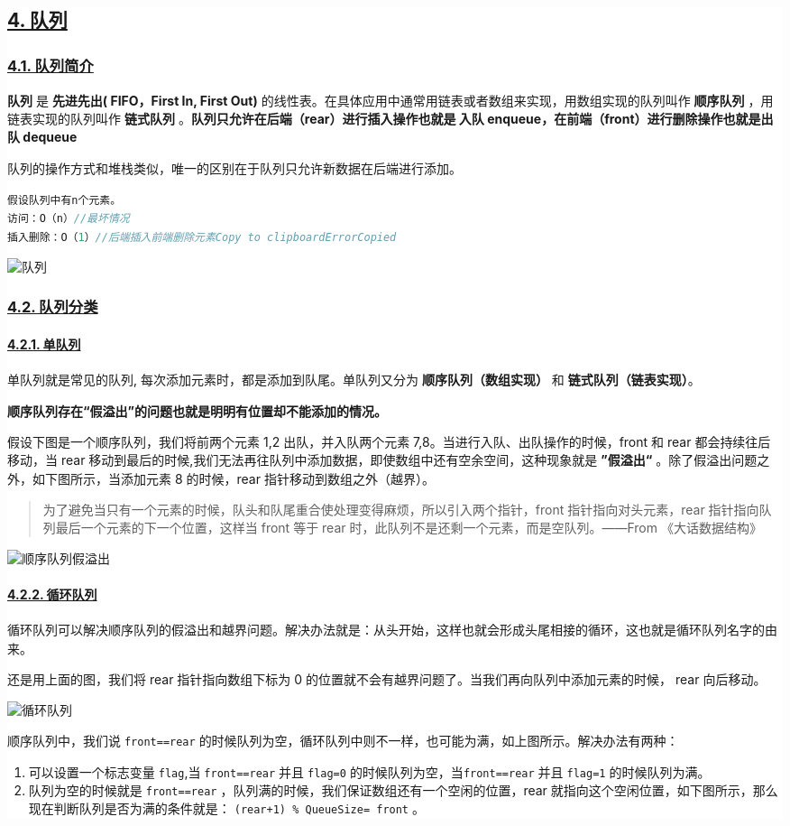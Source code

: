 ## [4. 队列](https://snailclimb.gitee.io/javaguide/#/docs/dataStructures-algorithms/data-structure/线性数据结构?id=_4-队列)

### [4.1. 队列简介](https://snailclimb.gitee.io/javaguide/#/docs/dataStructures-algorithms/data-structure/线性数据结构?id=_41-队列简介)

**队列** 是 **先进先出( FIFO，First In, First Out)** 的线性表。在具体应用中通常用链表或者数组来实现，用数组实现的队列叫作 **顺序队列** ，用链表实现的队列叫作 **链式队列** 。**队列只允许在后端（rear）进行插入操作也就是 入队 enqueue，在前端（front）进行删除操作也就是出队 dequeue**

队列的操作方式和堆栈类似，唯一的区别在于队列只允许新数据在后端进行添加。

```java
假设队列中有n个元素。
访问：O（n）//最坏情况
插入删除：O（1）//后端插入前端删除元素Copy to clipboardErrorCopied
```

![队列](https://typoralim.oss-cn-beijing.aliyuncs.com/img/20210201171048.png)

### [4.2. 队列分类](https://snailclimb.gitee.io/javaguide/#/docs/dataStructures-algorithms/data-structure/线性数据结构?id=_42-队列分类)

#### [4.2.1. 单队列](https://snailclimb.gitee.io/javaguide/#/docs/dataStructures-algorithms/data-structure/线性数据结构?id=_421-单队列)

单队列就是常见的队列, 每次添加元素时，都是添加到队尾。单队列又分为 **顺序队列（数组实现）** 和 **链式队列（链表实现）**。

**顺序队列存在“假溢出”的问题也就是明明有位置却不能添加的情况。**

假设下图是一个顺序队列，我们将前两个元素 1,2 出队，并入队两个元素 7,8。当进行入队、出队操作的时候，front 和 rear 都会持续往后移动，当 rear 移动到最后的时候,我们无法再往队列中添加数据，即使数组中还有空余空间，这种现象就是 **”假溢出“** 。除了假溢出问题之外，如下图所示，当添加元素 8 的时候，rear 指针移动到数组之外（越界）。

> 为了避免当只有一个元素的时候，队头和队尾重合使处理变得麻烦，所以引入两个指针，front 指针指向对头元素，rear 指针指向队列最后一个元素的下一个位置，这样当 front 等于 rear 时，此队列不是还剩一个元素，而是空队列。——From 《大话数据结构》

![顺序队列假溢出](https://typoralim.oss-cn-beijing.aliyuncs.com/img/20210201171051.png)

#### [4.2.2. 循环队列](https://snailclimb.gitee.io/javaguide/#/docs/dataStructures-algorithms/data-structure/线性数据结构?id=_422-循环队列)

循环队列可以解决顺序队列的假溢出和越界问题。解决办法就是：从头开始，这样也就会形成头尾相接的循环，这也就是循环队列名字的由来。

还是用上面的图，我们将 rear 指针指向数组下标为 0 的位置就不会有越界问题了。当我们再向队列中添加元素的时候， rear 向后移动。

![循环队列](https://typoralim.oss-cn-beijing.aliyuncs.com/img/20210201171053.png)

顺序队列中，我们说 `front==rear` 的时候队列为空，循环队列中则不一样，也可能为满，如上图所示。解决办法有两种：

1. 可以设置一个标志变量 `flag`,当 `front==rear` 并且 `flag=0` 的时候队列为空，当`front==rear` 并且 `flag=1` 的时候队列为满。
2. 队列为空的时候就是 `front==rear` ，队列满的时候，我们保证数组还有一个空闲的位置，rear 就指向这个空闲位置，如下图所示，那么现在判断队列是否为满的条件就是： `(rear+1) % QueueSize= front` 。
